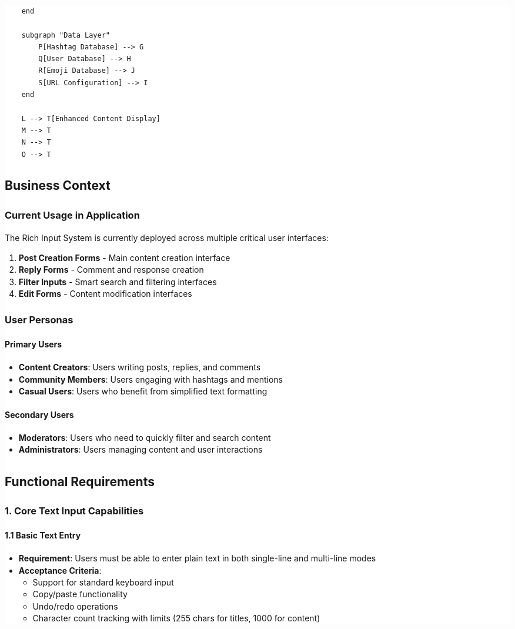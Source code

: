 ```mermaid
    end

    subgraph "Data Layer"
        P[Hashtag Database] --> G
        Q[User Database] --> H
        R[Emoji Database] --> J
        S[URL Configuration] --> I
    end

    L --> T[Enhanced Content Display]
    M --> T
    N --> T
    O --> T
```

## Business Context

### Current Usage in Application

The Rich Input System is currently deployed across multiple critical user interfaces:

1. **Post Creation Forms** - Main content creation interface
2. **Reply Forms** - Comment and response creation
3. **Filter Inputs** - Smart search and filtering interfaces
4. **Edit Forms** - Content modification interfaces

### User Personas

#### Primary Users

- **Content Creators**: Users writing posts, replies, and comments
- **Community Members**: Users engaging with hashtags and mentions
- **Casual Users**: Users who benefit from simplified text formatting

#### Secondary Users

- **Moderators**: Users who need to quickly filter and search content
- **Administrators**: Users managing content and user interactions

## Functional Requirements

### 1. Core Text Input Capabilities

#### 1.1 Basic Text Entry

- **Requirement**: Users must be able to enter plain text in both single-line and multi-line modes
- **Acceptance Criteria**:
  - Support for standard keyboard input
  - Copy/paste functionality
  - Undo/redo operations
  - Character count tracking with limits (255 chars for titles, 1000 for content)
